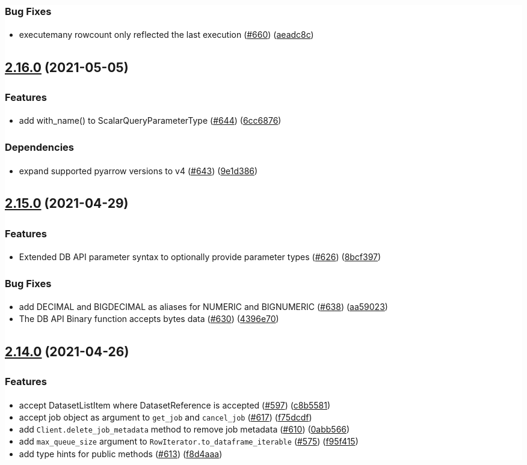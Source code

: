 ### Bug Fixes

* executemany rowcount only reflected the last execution ([#660](https://www.github.com/googleapis/python-bigquery/issues/660)) ([aeadc8c](https://www.github.com/googleapis/python-bigquery/commit/aeadc8c2d614bb9f0883ec901fca48930f3aaf19))

## [2.16.0](https://www.github.com/googleapis/python-bigquery/compare/v2.15.0...v2.16.0) (2021-05-05)


### Features

* add with_name() to ScalarQueryParameterType ([#644](https://www.github.com/googleapis/python-bigquery/issues/644)) ([6cc6876](https://www.github.com/googleapis/python-bigquery/commit/6cc6876eb0e5bf49fdc047256a945dcf1b289576))


### Dependencies

* expand supported pyarrow versions to v4 ([#643](https://www.github.com/googleapis/python-bigquery/issues/643)) ([9e1d386](https://www.github.com/googleapis/python-bigquery/commit/9e1d3869c2024fe7a8af57ff59838d904ca5db03))

## [2.15.0](https://www.github.com/googleapis/python-bigquery/compare/v2.14.0...v2.15.0) (2021-04-29)


### Features

* Extended DB API parameter syntax to optionally provide parameter types ([#626](https://www.github.com/googleapis/python-bigquery/issues/626)) ([8bcf397](https://www.github.com/googleapis/python-bigquery/commit/8bcf397fbe2527e06317741875a059b109cfcd9c))


### Bug Fixes

* add DECIMAL and BIGDECIMAL as aliases for NUMERIC and BIGNUMERIC ([#638](https://www.github.com/googleapis/python-bigquery/issues/638)) ([aa59023](https://www.github.com/googleapis/python-bigquery/commit/aa59023317b1c63720fb717b3544f755652da58d))
* The DB API Binary function accepts bytes data ([#630](https://www.github.com/googleapis/python-bigquery/issues/630)) ([4396e70](https://www.github.com/googleapis/python-bigquery/commit/4396e70771af6889d3242c37c5ff2e80241023a2))

## [2.14.0](https://www.github.com/googleapis/python-bigquery/compare/v2.13.1...v2.14.0) (2021-04-26)


### Features

* accept DatasetListItem where DatasetReference is accepted ([#597](https://www.github.com/googleapis/python-bigquery/issues/597)) ([c8b5581](https://www.github.com/googleapis/python-bigquery/commit/c8b5581ea3c94005d69755c4a3b5a0d8900f3fe2))
* accept job object as argument to `get_job` and `cancel_job` ([#617](https://www.github.com/googleapis/python-bigquery/issues/617)) ([f75dcdf](https://www.github.com/googleapis/python-bigquery/commit/f75dcdf3943b87daba60011c9a3b42e34ff81910))
* add `Client.delete_job_metadata` method to remove job metadata ([#610](https://www.github.com/googleapis/python-bigquery/issues/610)) ([0abb566](https://www.github.com/googleapis/python-bigquery/commit/0abb56669c097c59fbffce007c702e7a55f2d9c1))
* add `max_queue_size` argument to `RowIterator.to_dataframe_iterable` ([#575](https://www.github.com/googleapis/python-bigquery/issues/575)) ([f95f415](https://www.github.com/googleapis/python-bigquery/commit/f95f415d3441b3928f6cc705cb8a75603d790fd6))
* add type hints for public methods ([#613](https://www.github.com/googleapis/python-bigquery/issues/613)) ([f8d4aaa](https://www.github.com/googleapis/python-bigquery/commit/f8d4aaa335a0eef915e73596fc9b43b11d11be9f))
